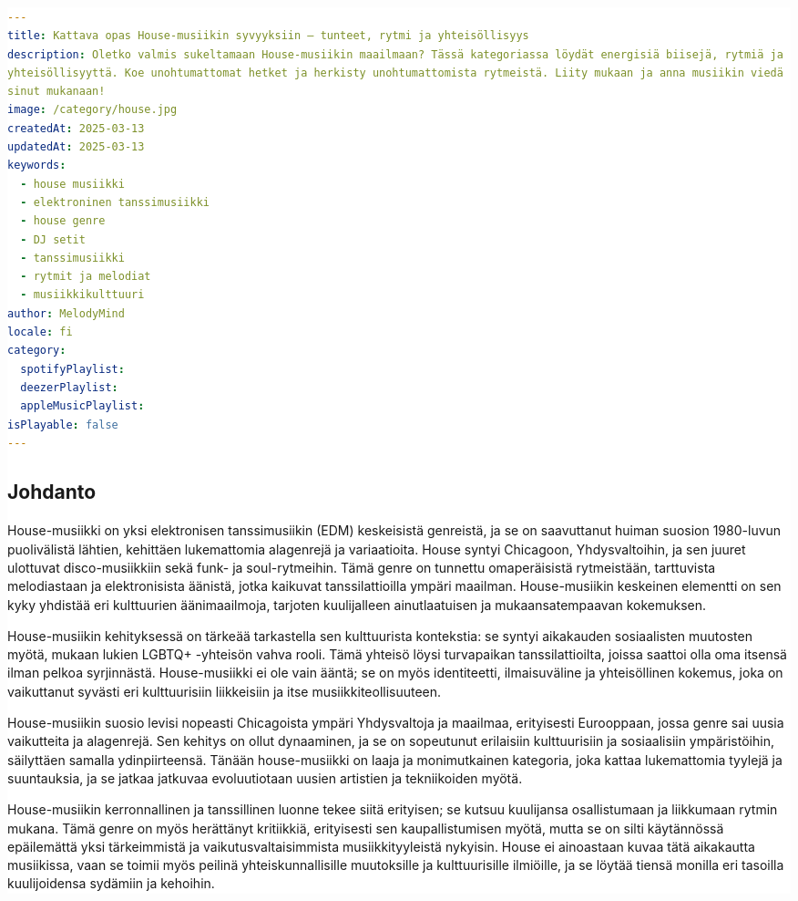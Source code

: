 ```yaml
---
title: Kattava opas House-musiikin syvyyksiin – tunteet, rytmi ja yhteisöllisyys
description: Oletko valmis sukeltamaan House-musiikin maailmaan? Tässä kategoriassa löydät energisiä biisejä, rytmiä ja yhteisöllisyyttä. Koe unohtumattomat hetket ja herkisty unohtumattomista rytmeistä. Liity mukaan ja anna musiikin viedä sinut mukanaan!
image: /category/house.jpg
createdAt: 2025-03-13
updatedAt: 2025-03-13
keywords:
  - house musiikki
  - elektroninen tanssimusiikki
  - house genre
  - DJ setit
  - tanssimusiikki
  - rytmit ja melodiat
  - musiikkikulttuuri
author: MelodyMind
locale: fi
category:
  spotifyPlaylist: 
  deezerPlaylist: 
  appleMusicPlaylist: 
isPlayable: false
---
```



## Johdanto


House-musiikki on yksi elektronisen tanssimusiikin (EDM) keskeisistä genreistä, ja se on saavuttanut huiman suosion 1980-luvun puolivälistä lähtien, kehittäen lukemattomia alagenrejä ja variaatioita. House syntyi Chicagoon, Yhdysvaltoihin, ja sen juuret ulottuvat disco-musiikkiin sekä funk- ja soul-rytmeihin. Tämä genre on tunnettu omaperäisistä rytmeistään, tarttuvista melodiastaan ja elektronisista äänistä, jotka kaikuvat tanssilattioilla ympäri maailman. House-musiikin keskeinen elementti on sen kyky yhdistää eri kulttuurien äänimaailmoja, tarjoten kuulijalleen ainutlaatuisen ja mukaansatempaavan kokemuksen.

House-musiikin kehityksessä on tärkeää tarkastella sen kulttuurista kontekstia: se syntyi aikakauden sosiaalisten muutosten myötä, mukaan lukien LGBTQ+ -yhteisön vahva rooli. Tämä yhteisö löysi turvapaikan tanssilattioilta, joissa saattoi olla oma itsensä ilman pelkoa syrjinnästä. House-musiikki ei ole vain ääntä; se on myös identiteetti, ilmaisuväline ja yhteisöllinen kokemus, joka on vaikuttanut syvästi eri kulttuurisiin liikkeisiin ja itse musiikkiteollisuuteen.

House-musiikin suosio levisi nopeasti Chicagoista ympäri Yhdysvaltoja ja maailmaa, erityisesti Eurooppaan, jossa genre sai uusia vaikutteita ja alagenrejä. Sen kehitys on ollut dynaaminen, ja se on sopeutunut erilaisiin kulttuurisiin ja sosiaalisiin ympäristöihin, säilyttäen samalla ydinpiirteensä. Tänään house-musiikki on laaja ja monimutkainen kategoria, joka kattaa lukemattomia tyylejä ja suuntauksia, ja se jatkaa jatkuvaa evoluutiotaan uusien artistien ja tekniikoiden myötä.

House-musiikin kerronnallinen ja tanssillinen luonne tekee siitä erityisen; se kutsuu kuulijansa osallistumaan ja liikkumaan rytmin mukana. Tämä genre on myös herättänyt kritiikkiä, erityisesti sen kaupallistumisen myötä, mutta se on silti käytännössä epäilemättä yksi tärkeimmistä ja vaikutusvaltaisimmista musiikkityyleistä nykyisin. House ei ainoastaan kuvaa tätä aikakautta musiikissa, vaan se toimii myös peilinä yhteiskunnallisille muutoksille ja kulttuurisille ilmiöille, ja se löytää tiensä monilla eri tasoilla kuulijoidensa sydämiin ja kehoihin.
